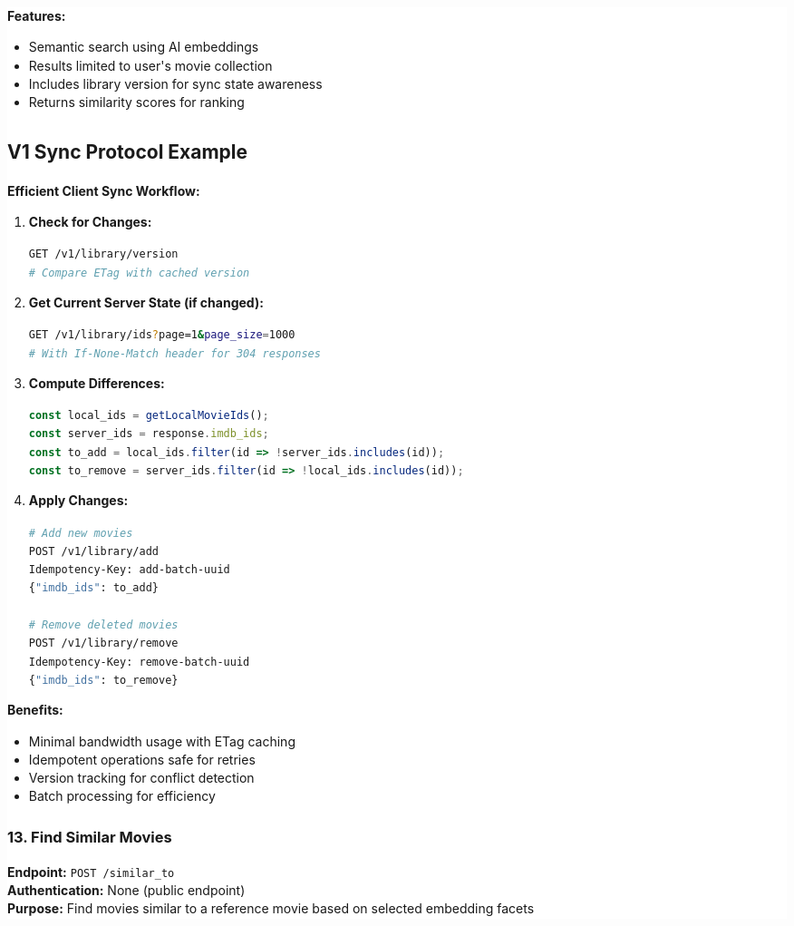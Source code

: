 **Features:**
- Semantic search using AI embeddings
- Results limited to user's movie collection
- Includes library version for sync state awareness
- Returns similarity scores for ranking

## V1 Sync Protocol Example

**Efficient Client Sync Workflow:**

1. **Check for Changes:**
   ```bash
   GET /v1/library/version
   # Compare ETag with cached version
   ```

2. **Get Current Server State (if changed):**
   ```bash
   GET /v1/library/ids?page=1&page_size=1000
   # With If-None-Match header for 304 responses
   ```

3. **Compute Differences:**
   ```javascript
   const local_ids = getLocalMovieIds();
   const server_ids = response.imdb_ids;
   const to_add = local_ids.filter(id => !server_ids.includes(id));
   const to_remove = server_ids.filter(id => !local_ids.includes(id));
   ```

4. **Apply Changes:**
   ```bash
   # Add new movies
   POST /v1/library/add
   Idempotency-Key: add-batch-uuid
   {"imdb_ids": to_add}

   # Remove deleted movies  
   POST /v1/library/remove
   Idempotency-Key: remove-batch-uuid
   {"imdb_ids": to_remove}
   ```

**Benefits:**
- Minimal bandwidth usage with ETag caching
- Idempotent operations safe for retries
- Version tracking for conflict detection
- Batch processing for efficiency

### 13. Find Similar Movies

**Endpoint:** `POST /similar_to`  
**Authentication:** None (public endpoint)  
**Purpose:** Find movies similar to a reference movie based on selected embedding facets

